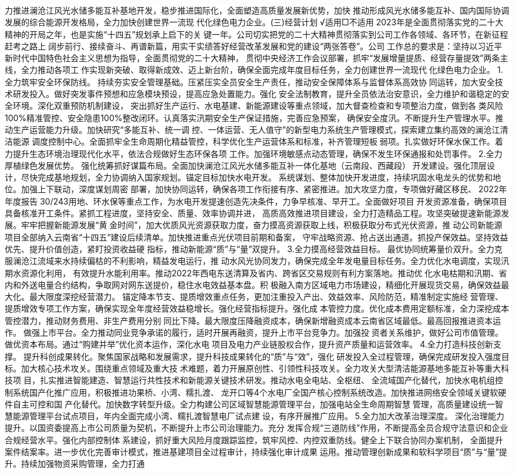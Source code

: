 力推进澜沧江风光水储多能互补基地开发，稳步推进国际化，全面塑造高质量发展新优势，加快
推动形成风光水储多能互补、国内国际协调发展的综合能源开发格局，全力加快创建世界一流现
代化绿色电力企业。(三)经营计划
√适用□不适用
2023年是全面贯彻落实党的二十大精神的开局之年，也是实施“十四五”规划承上启下的关
键一年。公司切实把党的二十大精神贯彻落实到公司工作各领域、各环节，在新征程赶考之路上
阔步前行、接续奋斗、再谱新篇，用实干实绩答好经营改革发展和党的建设“两张答卷”。公司
工作总的要求是：坚持以习近平新时代中国特色社会主义思想为指导，全面贯彻党的二十大精神，
贯彻中央经济工作会议部署，抓牢“发展增量提质、经营存量提效”两条主线，全力推动各项工
作实现新突破、取得新成效、迈上新台阶，确保全面完成年度目标任务，全力创建世界一流现代
化绿色电力企业。
1.全力筑牢安全环保防线。
持续夯实安全管理基础。压紧压实全员安全生产责任，推动安全保障体系与监督体系高效协
同运转，加大安全技术研发投入。做好突发事件预想和应急模块预设，提高应急处置能力。强化
安全法制教育，提升全员依法治安意识，全力维护和谐稳定的安全环境。深化双重预防机制建设，
突出抓好生产运行、水电基建、新能源建设等重点领域，加大督查检查和专项整治力度，做到各
类风险100%精准管控、安全隐患100%整改闭环。认真落实汛期安全生产保证措施，完善应急预案，
确保安全度汛。不断提升生产管理水平。推动生产运营能力升级。加快研究“多能互补、统一调
控、一体运营、无人值守”的新型电力系统生产管理模式，探索建立集约高效的澜沧江清洁能源
调度控制中心。全面抓牢全生命周期化精益管控，科学优化生产运营体系和标准，补齐管理短板
弱项。扎实做好环保水保工作。着力提升生态环境治理现代化水平，依法合规做好生态环保各项
工作。加强环境敏感点动态管理，确保不发生环保通报和处罚事件。
2.全力厚植绿色发展优势。
强化统筹抓好谋篇布局。全面加快澜沧江风光水储多能互补一体化基地（云南段、西藏段）
开发建设。强化顶层设计，尽快完成基地规划，全力协调纳入国家规划。锚定目标加快水电开发。
系统谋划、整体加快开发进度，持续巩固水电龙头的优势和地位。加强上下联动，深度谋划周密
部署，加快协同运转，确保各项工作衔接有序、紧密推进。加大攻坚力度，专项做好藏区移民、
2022年年度报告
30/243用地、环水保等重点工作，为水电开发提速创造先决条件，力争早核准、早开工。全面做好项目
开发资源准备，确保项目具备核准开工条件。紧抓工程进度，坚持安全、质量、效率协调并进，
高质高效推进项目建设，全力打造精品工程。攻坚突破提速新能源发展。牢牢把握新能源发展“黄
金时间”，加大优质风光资源获取力度，奋力摸高资源获取上线，积极获取分布式光伏资源，推
动公司新能源项目全部纳入云南省“十四五”建设后续清单。加快推进重点光伏项目前期和备案，
守牢战略资源、抢占送出通道。抓投产保效益。坚持效益优先、提升价值创造，紧盯投资收益硬
指标，推动新能源“质”与“量”双提升。
3.全力摸高经营效益目标。
最优协同统筹量价双升。全力克服澜沧江流域来水持续偏枯的不利影响，精益发电运行，推
动水风光协同发力，确保完成全年发电量目标任务。全力优化水电调度，实现汛期水资源化利用，
有效提升水能利用率。推动2022年西电东送清算及省内、跨省区交易规则有利方案落地。推动优
化水电枯期和汛期、省内和外送电量合约结构，争取网对网东送提价，稳住水电效益基本盘。积
极融入南方区域电力市场建设，精细化开展现货交易，确保效益最大化。最大限度深挖经营潜力。
锚定降本节支、提质增效重点任务，更加注重投入产出、效益效率、风险防范，精准制定实施经
营管理、提质增效专项工作方案，确保实现全年度经营效益稳增长。强化经营指标提升。强化成
本管控力度。优化成本费用定额标准，全力深挖成本管控潜力，推动财务费用、非生产费用分别
同比下降。最大限度压降融资成本，确保新增融资成本云南省区域最低。最高回报推进资本运作。
做强上市平台。全力推动同业竞争承诺的履行，适时开展再融资，提升上市平台竞争力。加强投
资者关系维护，做好公司市值管理。做优资本布局。通过“购建并举”优化资本运作，深化水电
项目及电力产业链股权合作，提升资产质量和运营效率。
4.全力打造科技创新支撑。
提升科创成果转化。聚焦国家战略和发展需求，提升科技成果转化的“质”与“效”，强化
研发投入全过程管理，确保完成研发投入强度目标。加大核心技术攻关。围绕重点领域及重大技
术难题，着力开展原创性、引领性科技攻关。全力攻关大型清洁能源基地多能互补等重大科技项
目，扎实推进智能建造、智慧运行共性技术和新能源关键技术研发。推动水电全电站、全枢纽、
全流域国产化替代，加快水电机组控制系统国产化推广应用，积极推进功果桥、小湾、糯扎渡、
龙开口等4个水电厂全国产核心控制系统改造。加快推进网络安全领域关键软硬件自主可控和国
产化替代。加快数字转型升级。全力构建公司区域智慧能源管理平台，加强电站全生命周期智慧
管理，高质量建设统一智慧能源管理平台试点项目，年内全面完成小湾、糯扎渡智慧电厂试点建
设，有序开展推广应用。
5.全力加大改革治理深度。
深化治理能力提升。以国资委提高上市公司质量为契机，不断提升上市公司治理能力。充分
发挥合规“三道防线”作用，不断提高全员合规守法意识和企业合规经营水平。强化内部控制体
系建设，抓好重大风险月度跟踪监控，筑牢风控、内控双重防线。健全上下联合协同办案机制，
全面提升案件结案率。进一步优化完善审计模式，推进基建项目全过程审计，持续强化审计成果
运用。推动管理创新成果和软科学项目“质”与“量”提升。持续加强物资采购管理，全力打通
